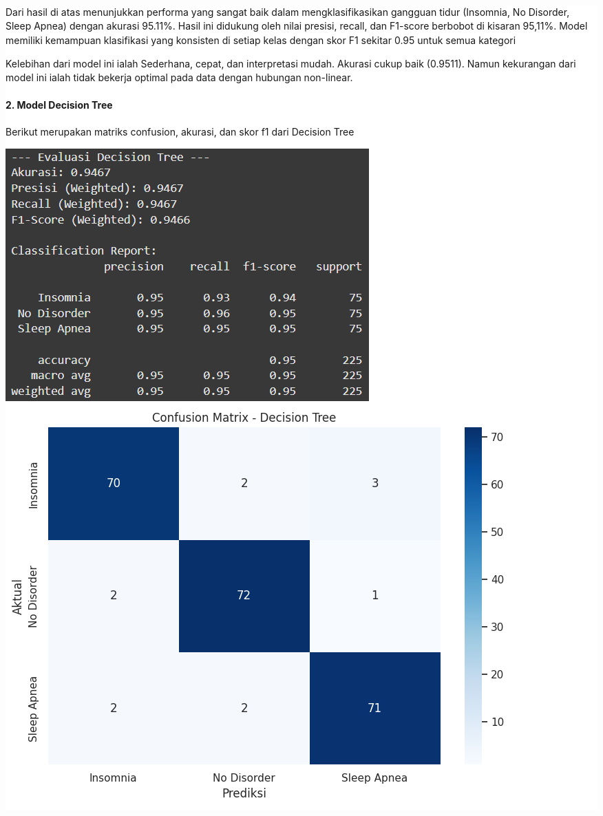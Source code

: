 
Dari hasil di atas menunjukkan performa yang sangat baik dalam mengklasifikasikan gangguan tidur (Insomnia, No Disorder, Sleep Apnea) dengan akurasi 95.11%. Hasil ini didukung oleh nilai presisi, recall, dan F1-score berbobot di kisaran 95,11%. Model memiliki kemampuan klasifikasi yang konsisten di setiap kelas dengan skor F1 sekitar 0.95 untuk semua kategori

Kelebihan dari model ini ialah Sederhana, cepat, dan interpretasi mudah. Akurasi cukup baik (0.9511). Namun kekurangan dari model ini ialah tidak bekerja optimal pada data dengan hubungan non-linear.

#### 2. Model Decision Tree

Berikut merupakan matriks confusion, akurasi, dan skor f1 dari Decision Tree


<img src = "Gambar/matrix2.png" alt="Matrix Model Decision Tree"/> <br>
<img src = "Gambar/gambar23.png" alt="Matrix Model Decision Tree"/> <br>
